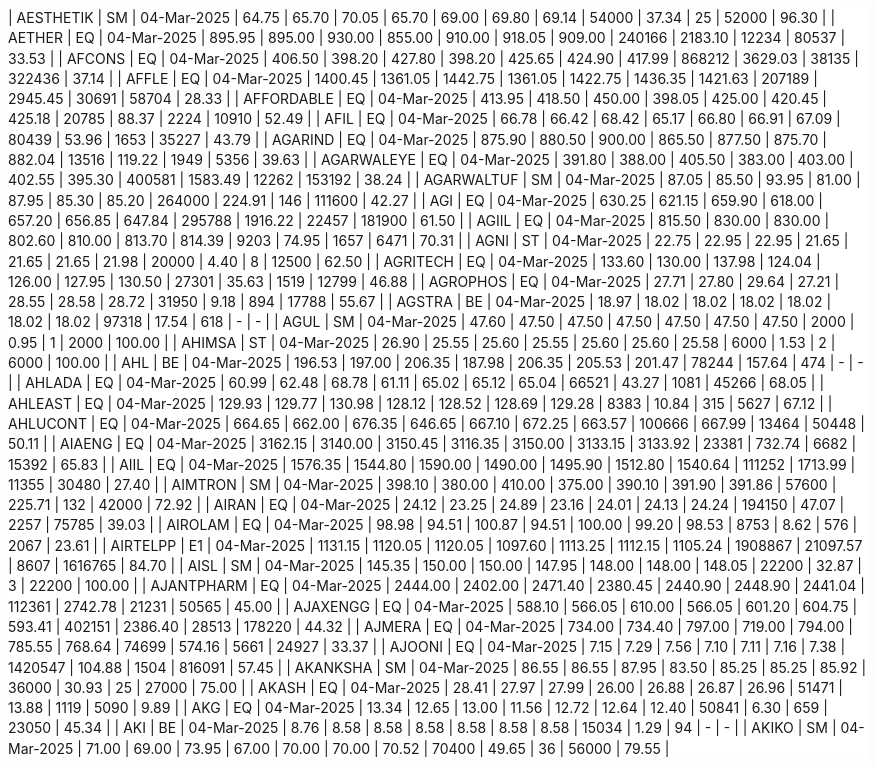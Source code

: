 | AESTHETIK | SM | 04-Mar-2025 | 64.75 | 65.70 | 70.05 | 65.70 | 69.00 | 69.80 | 69.14 | 54000 | 37.34 | 25 | 52000 | 96.30 |
| AETHER | EQ | 04-Mar-2025 | 895.95 | 895.00 | 930.00 | 855.00 | 910.00 | 918.05 | 909.00 | 240166 | 2183.10 | 12234 | 80537 | 33.53 |
| AFCONS | EQ | 04-Mar-2025 | 406.50 | 398.20 | 427.80 | 398.20 | 425.65 | 424.90 | 417.99 | 868212 | 3629.03 | 38135 | 322436 | 37.14 |
| AFFLE | EQ | 04-Mar-2025 | 1400.45 | 1361.05 | 1442.75 | 1361.05 | 1422.75 | 1436.35 | 1421.63 | 207189 | 2945.45 | 30691 | 58704 | 28.33 |
| AFFORDABLE | EQ | 04-Mar-2025 | 413.95 | 418.50 | 450.00 | 398.05 | 425.00 | 420.45 | 425.18 | 20785 | 88.37 | 2224 | 10910 | 52.49 |
| AFIL | EQ | 04-Mar-2025 | 66.78 | 66.42 | 68.42 | 65.17 | 66.80 | 66.91 | 67.09 | 80439 | 53.96 | 1653 | 35227 | 43.79 |
| AGARIND | EQ | 04-Mar-2025 | 875.90 | 880.50 | 900.00 | 865.50 | 877.50 | 875.70 | 882.04 | 13516 | 119.22 | 1949 | 5356 | 39.63 |
| AGARWALEYE | EQ | 04-Mar-2025 | 391.80 | 388.00 | 405.50 | 383.00 | 403.00 | 402.55 | 395.30 | 400581 | 1583.49 | 12262 | 153192 | 38.24 |
| AGARWALTUF | SM | 04-Mar-2025 | 87.05 | 85.50 | 93.95 | 81.00 | 87.95 | 85.30 | 85.20 | 264000 | 224.91 | 146 | 111600 | 42.27 |
| AGI | EQ | 04-Mar-2025 | 630.25 | 621.15 | 659.90 | 618.00 | 657.20 | 656.85 | 647.84 | 295788 | 1916.22 | 22457 | 181900 | 61.50 |
| AGIIL | EQ | 04-Mar-2025 | 815.50 | 830.00 | 830.00 | 802.60 | 810.00 | 813.70 | 814.39 | 9203 | 74.95 | 1657 | 6471 | 70.31 |
| AGNI | ST | 04-Mar-2025 | 22.75 | 22.95 | 22.95 | 21.65 | 21.65 | 21.65 | 21.98 | 20000 | 4.40 | 8 | 12500 | 62.50 |
| AGRITECH | EQ | 04-Mar-2025 | 133.60 | 130.00 | 137.98 | 124.04 | 126.00 | 127.95 | 130.50 | 27301 | 35.63 | 1519 | 12799 | 46.88 |
| AGROPHOS | EQ | 04-Mar-2025 | 27.71 | 27.80 | 29.64 | 27.21 | 28.55 | 28.58 | 28.72 | 31950 | 9.18 | 894 | 17788 | 55.67 |
| AGSTRA | BE | 04-Mar-2025 | 18.97 | 18.02 | 18.02 | 18.02 | 18.02 | 18.02 | 18.02 | 97318 | 17.54 | 618 | - | - |
| AGUL | SM | 04-Mar-2025 | 47.60 | 47.50 | 47.50 | 47.50 | 47.50 | 47.50 | 47.50 | 2000 | 0.95 | 1 | 2000 | 100.00 |
| AHIMSA | ST | 04-Mar-2025 | 26.90 | 25.55 | 25.60 | 25.55 | 25.60 | 25.60 | 25.58 | 6000 | 1.53 | 2 | 6000 | 100.00 |
| AHL | BE | 04-Mar-2025 | 196.53 | 197.00 | 206.35 | 187.98 | 206.35 | 205.53 | 201.47 | 78244 | 157.64 | 474 | - | - |
| AHLADA | EQ | 04-Mar-2025 | 60.99 | 62.48 | 68.78 | 61.11 | 65.02 | 65.12 | 65.04 | 66521 | 43.27 | 1081 | 45266 | 68.05 |
| AHLEAST | EQ | 04-Mar-2025 | 129.93 | 129.77 | 130.98 | 128.12 | 128.52 | 128.69 | 129.28 | 8383 | 10.84 | 315 | 5627 | 67.12 |
| AHLUCONT | EQ | 04-Mar-2025 | 664.65 | 662.00 | 676.35 | 646.65 | 667.10 | 672.25 | 663.57 | 100666 | 667.99 | 13464 | 50448 | 50.11 |
| AIAENG | EQ | 04-Mar-2025 | 3162.15 | 3140.00 | 3150.45 | 3116.35 | 3150.00 | 3133.15 | 3133.92 | 23381 | 732.74 | 6682 | 15392 | 65.83 |
| AIIL | EQ | 04-Mar-2025 | 1576.35 | 1544.80 | 1590.00 | 1490.00 | 1495.90 | 1512.80 | 1540.64 | 111252 | 1713.99 | 11355 | 30480 | 27.40 |
| AIMTRON | SM | 04-Mar-2025 | 398.10 | 380.00 | 410.00 | 375.00 | 390.10 | 391.90 | 391.86 | 57600 | 225.71 | 132 | 42000 | 72.92 |
| AIRAN | EQ | 04-Mar-2025 | 24.12 | 23.25 | 24.89 | 23.16 | 24.01 | 24.13 | 24.24 | 194150 | 47.07 | 2257 | 75785 | 39.03 |
| AIROLAM | EQ | 04-Mar-2025 | 98.98 | 94.51 | 100.87 | 94.51 | 100.00 | 99.20 | 98.53 | 8753 | 8.62 | 576 | 2067 | 23.61 |
| AIRTELPP | E1 | 04-Mar-2025 | 1131.15 | 1120.05 | 1120.05 | 1097.60 | 1113.25 | 1112.15 | 1105.24 | 1908867 | 21097.57 | 8607 | 1616765 | 84.70 |
| AISL | SM | 04-Mar-2025 | 145.35 | 150.00 | 150.00 | 147.95 | 148.00 | 148.00 | 148.05 | 22200 | 32.87 | 3 | 22200 | 100.00 |
| AJANTPHARM | EQ | 04-Mar-2025 | 2444.00 | 2402.00 | 2471.40 | 2380.45 | 2440.90 | 2448.90 | 2441.04 | 112361 | 2742.78 | 21231 | 50565 | 45.00 |
| AJAXENGG | EQ | 04-Mar-2025 | 588.10 | 566.05 | 610.00 | 566.05 | 601.20 | 604.75 | 593.41 | 402151 | 2386.40 | 28513 | 178220 | 44.32 |
| AJMERA | EQ | 04-Mar-2025 | 734.00 | 734.40 | 797.00 | 719.00 | 794.00 | 785.55 | 768.64 | 74699 | 574.16 | 5661 | 24927 | 33.37 |
| AJOONI | EQ | 04-Mar-2025 | 7.15 | 7.29 | 7.56 | 7.10 | 7.11 | 7.16 | 7.38 | 1420547 | 104.88 | 1504 | 816091 | 57.45 |
| AKANKSHA | SM | 04-Mar-2025 | 86.55 | 86.55 | 87.95 | 83.50 | 85.25 | 85.25 | 85.92 | 36000 | 30.93 | 25 | 27000 | 75.00 |
| AKASH | EQ | 04-Mar-2025 | 28.41 | 27.97 | 27.99 | 26.00 | 26.88 | 26.87 | 26.96 | 51471 | 13.88 | 1119 | 5090 | 9.89 |
| AKG | EQ | 04-Mar-2025 | 13.34 | 12.65 | 13.00 | 11.56 | 12.72 | 12.64 | 12.40 | 50841 | 6.30 | 659 | 23050 | 45.34 |
| AKI | BE | 04-Mar-2025 | 8.76 | 8.58 | 8.58 | 8.58 | 8.58 | 8.58 | 8.58 | 15034 | 1.29 | 94 | - | - |
| AKIKO | SM | 04-Mar-2025 | 71.00 | 69.00 | 73.95 | 67.00 | 70.00 | 70.00 | 70.52 | 70400 | 49.65 | 36 | 56000 | 79.55 |